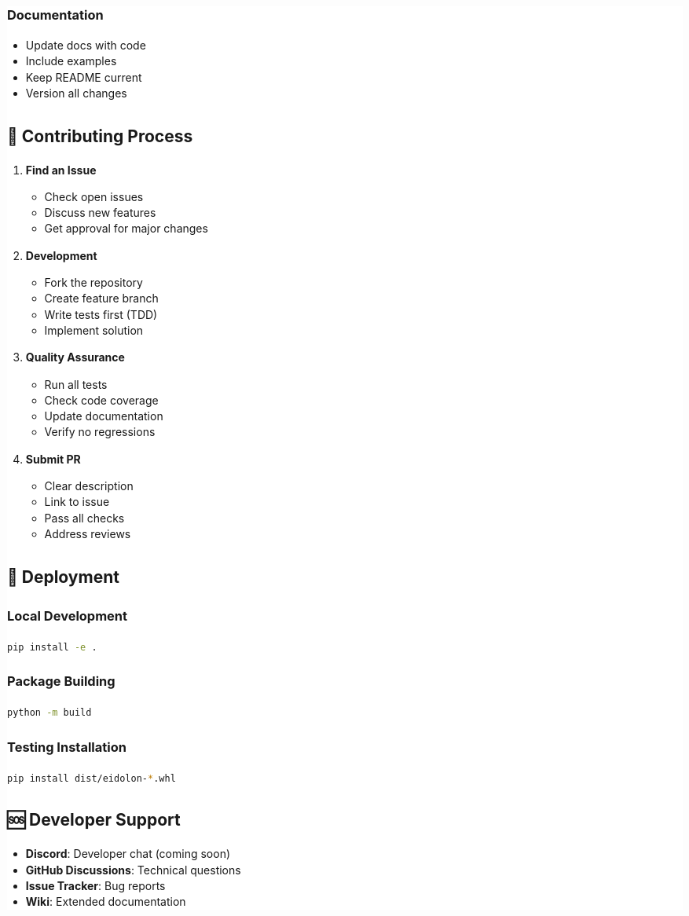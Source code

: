 ### Documentation
- Update docs with code
- Include examples
- Keep README current
- Version all changes

## 🤝 Contributing Process

1. **Find an Issue**
   - Check open issues
   - Discuss new features
   - Get approval for major changes

2. **Development**
   - Fork the repository
   - Create feature branch
   - Write tests first (TDD)
   - Implement solution

3. **Quality Assurance**
   - Run all tests
   - Check code coverage
   - Update documentation
   - Verify no regressions

4. **Submit PR**
   - Clear description
   - Link to issue
   - Pass all checks
   - Address reviews

## 🚀 Deployment

### Local Development
```bash
pip install -e .
```

### Package Building
```bash
python -m build
```

### Testing Installation
```bash
pip install dist/eidolon-*.whl
```

## 🆘 Developer Support

- **Discord**: Developer chat (coming soon)
- **GitHub Discussions**: Technical questions
- **Issue Tracker**: Bug reports
- **Wiki**: Extended documentation
